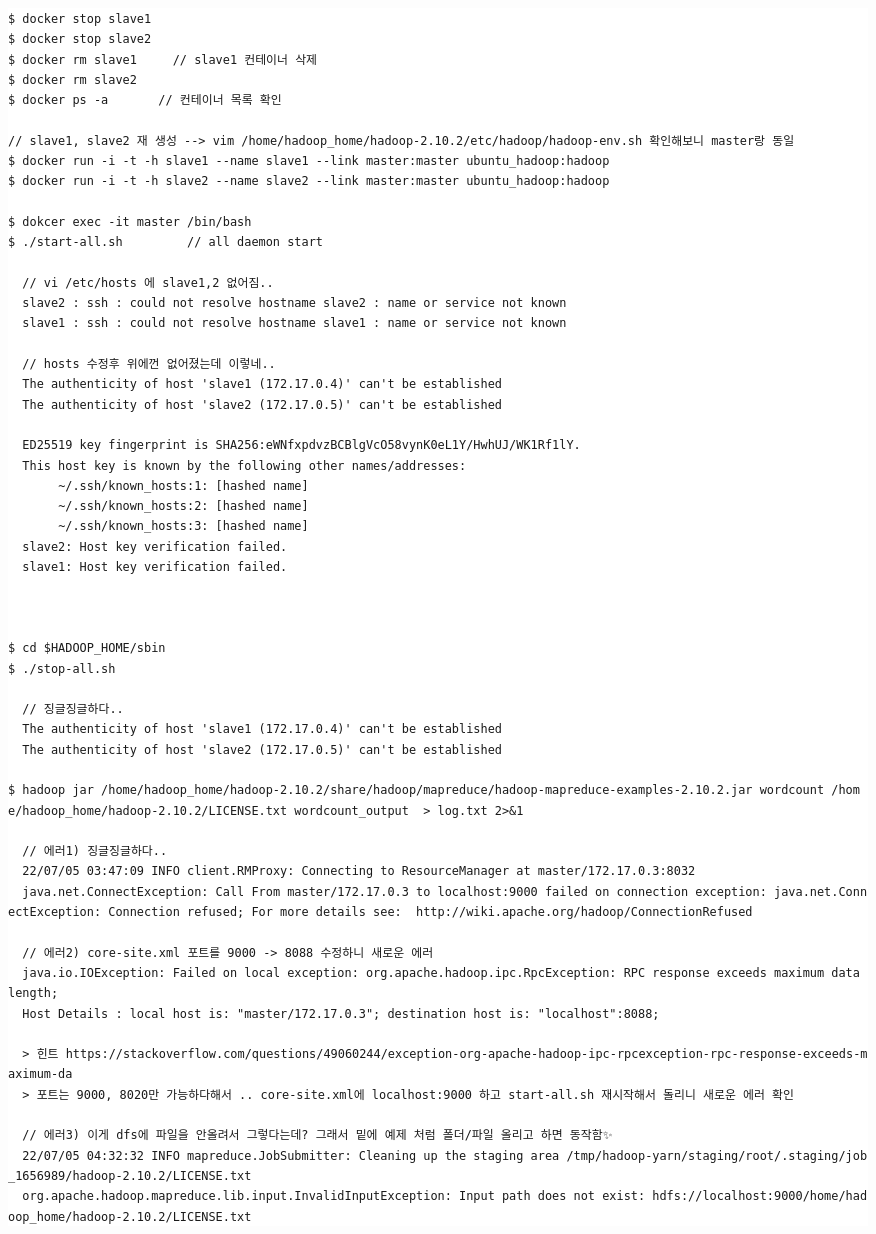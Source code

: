 ```
$ docker stop slave1
$ docker stop slave2
$ docker rm slave1     // slave1 컨테이너 삭제
$ docker rm slave2 
$ docker ps -a       // 컨테이너 목록 확인

// slave1, slave2 재 생성 --> vim /home/hadoop_home/hadoop-2.10.2/etc/hadoop/hadoop-env.sh 확인해보니 master랑 동일
$ docker run -i -t -h slave1 --name slave1 --link master:master ubuntu_hadoop:hadoop 
$ docker run -i -t -h slave2 --name slave2 --link master:master ubuntu_hadoop:hadoop 

$ dokcer exec -it master /bin/bash 
$ ./start-all.sh         // all daemon start 

  // vi /etc/hosts 에 slave1,2 없어짐..  
  slave2 : ssh : could not resolve hostname slave2 : name or service not known
  slave1 : ssh : could not resolve hostname slave1 : name or service not known

  // hosts 수정후 위에껀 없어졌는데 이렇네.. 
  The authenticity of host 'slave1 (172.17.0.4)' can't be established
  The authenticity of host 'slave2 (172.17.0.5)' can't be established

  ED25519 key fingerprint is SHA256:eWNfxpdvzBCBlgVcO58vynK0eL1Y/HwhUJ/WK1Rf1lY.
  This host key is known by the following other names/addresses:
       ~/.ssh/known_hosts:1: [hashed name]
       ~/.ssh/known_hosts:2: [hashed name]
       ~/.ssh/known_hosts:3: [hashed name]
  slave2: Host key verification failed.
  slave1: Host key verification failed.



$ cd $HADOOP_HOME/sbin
$ ./stop-all.sh

  // 징글징글하다.. 
  The authenticity of host 'slave1 (172.17.0.4)' can't be established
  The authenticity of host 'slave2 (172.17.0.5)' can't be established

$ hadoop jar /home/hadoop_home/hadoop-2.10.2/share/hadoop/mapreduce/hadoop-mapreduce-examples-2.10.2.jar wordcount /home/hadoop_home/hadoop-2.10.2/LICENSE.txt wordcount_output  > log.txt 2>&1

  // 에러1) 징글징글하다.. 
  22/07/05 03:47:09 INFO client.RMProxy: Connecting to ResourceManager at master/172.17.0.3:8032
  java.net.ConnectException: Call From master/172.17.0.3 to localhost:9000 failed on connection exception: java.net.ConnectException: Connection refused; For more details see:  http://wiki.apache.org/hadoop/ConnectionRefused 

  // 에러2) core-site.xml 포트를 9000 -> 8088 수정하니 새로운 에러 
  java.io.IOException: Failed on local exception: org.apache.hadoop.ipc.RpcException: RPC response exceeds maximum data length;
  Host Details : local host is: "master/172.17.0.3"; destination host is: "localhost":8088;

  > 힌트 https://stackoverflow.com/questions/49060244/exception-org-apache-hadoop-ipc-rpcexception-rpc-response-exceeds-maximum-da
  > 포트는 9000, 8020만 가능하다해서 .. core-site.xml에 localhost:9000 하고 start-all.sh 재시작해서 돌리니 새로운 에러 확인

  // 에러3) 이게 dfs에 파일을 안올려서 그렇다는데? 그래서 밑에 예제 처럼 폴더/파일 올리고 하면 동작함✨
  22/07/05 04:32:32 INFO mapreduce.JobSubmitter: Cleaning up the staging area /tmp/hadoop-yarn/staging/root/.staging/job_1656989/hadoop-2.10.2/LICENSE.txt 
  org.apache.hadoop.mapreduce.lib.input.InvalidInputException: Input path does not exist: hdfs://localhost:9000/home/hadoop_home/hadoop-2.10.2/LICENSE.txt

```